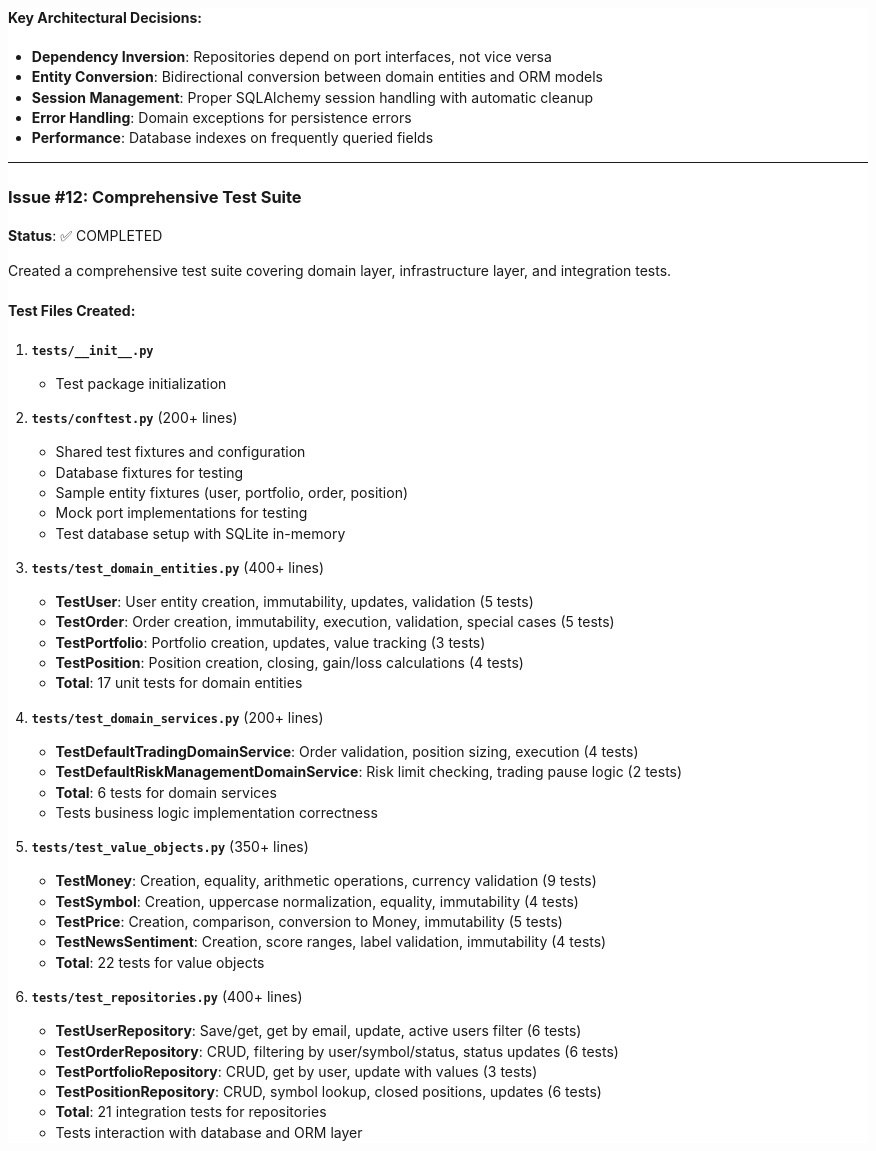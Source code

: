 #### Key Architectural Decisions:
- **Dependency Inversion**: Repositories depend on port interfaces, not vice versa
- **Entity Conversion**: Bidirectional conversion between domain entities and ORM models
- **Session Management**: Proper SQLAlchemy session handling with automatic cleanup
- **Error Handling**: Domain exceptions for persistence errors
- **Performance**: Database indexes on frequently queried fields

---

### Issue #12: Comprehensive Test Suite
**Status**: ✅ COMPLETED

Created a comprehensive test suite covering domain layer, infrastructure layer, and integration tests.

#### Test Files Created:

1. **`tests/__init__.py`**
   - Test package initialization

2. **`tests/conftest.py`** (200+ lines)
   - Shared test fixtures and configuration
   - Database fixtures for testing
   - Sample entity fixtures (user, portfolio, order, position)
   - Mock port implementations for testing
   - Test database setup with SQLite in-memory

3. **`tests/test_domain_entities.py`** (400+ lines)
   - **TestUser**: User entity creation, immutability, updates, validation (5 tests)
   - **TestOrder**: Order creation, immutability, execution, validation, special cases (5 tests)
   - **TestPortfolio**: Portfolio creation, updates, value tracking (3 tests)
   - **TestPosition**: Position creation, closing, gain/loss calculations (4 tests)
   - **Total**: 17 unit tests for domain entities

4. **`tests/test_domain_services.py`** (200+ lines)
   - **TestDefaultTradingDomainService**: Order validation, position sizing, execution (4 tests)
   - **TestDefaultRiskManagementDomainService**: Risk limit checking, trading pause logic (2 tests)
   - **Total**: 6 tests for domain services
   - Tests business logic implementation correctness

5. **`tests/test_value_objects.py`** (350+ lines)
   - **TestMoney**: Creation, equality, arithmetic operations, currency validation (9 tests)
   - **TestSymbol**: Creation, uppercase normalization, equality, immutability (4 tests)
   - **TestPrice**: Creation, comparison, conversion to Money, immutability (5 tests)
   - **TestNewsSentiment**: Creation, score ranges, label validation, immutability (4 tests)
   - **Total**: 22 tests for value objects

6. **`tests/test_repositories.py`** (400+ lines)
   - **TestUserRepository**: Save/get, get by email, update, active users filter (6 tests)
   - **TestOrderRepository**: CRUD, filtering by user/symbol/status, status updates (6 tests)
   - **TestPortfolioRepository**: CRUD, get by user, update with values (3 tests)
   - **TestPositionRepository**: CRUD, symbol lookup, closed positions, updates (6 tests)
   - **Total**: 21 integration tests for repositories
   - Tests interaction with database and ORM layer
